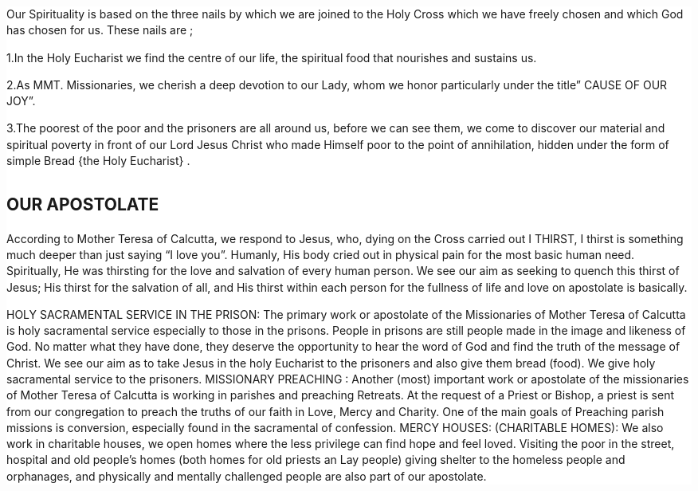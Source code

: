 Our Spirituality is based on the three nails by which we are joined to the Holy Cross which we have freely chosen and which God has chosen for us. These nails are ;

1.In the Holy Eucharist we find the centre of our life, the spiritual food that nourishes and sustains us.

2.As MMT. Missionaries, we cherish a deep devotion to our Lady, whom we honor particularly under the title” CAUSE OF OUR JOY”.

3.The poorest of the poor and the prisoners are all around us, before we can see them, we come to discover our material and spiritual poverty in front of our Lord Jesus Christ who made Himself poor to the point of annihilation, hidden under the form of simple Bread {the Holy Eucharist} .

## OUR APOSTOLATE

According to Mother Teresa of Calcutta, we respond to Jesus, who, dying on the Cross carried out I THIRST, I thirst is something much deeper than just saying “I love you”. Humanly, His body cried out in physical pain for the most basic human need. Spiritually, He was thirsting for the love and salvation of every human person. We see our aim as seeking to quench this thirst of Jesus; His thirst for the salvation of all, and His thirst within each person for the fullness of life and love on apostolate is basically.

HOLY SACRAMENTAL SERVICE IN THE PRISON: The primary work or apostolate of the Missionaries of Mother Teresa of Calcutta is holy sacramental service especially to those in the prisons. People in prisons are still people made in the image and likeness of God. No matter what they have done, they deserve the opportunity to hear the word of God and find the truth of the message of Christ. We see our aim as to take Jesus in the holy Eucharist to the prisoners and also give them bread (food). We give holy sacramental service to the prisoners.
MISSIONARY PREACHING : Another (most) important work or apostolate of the missionaries of Mother Teresa of Calcutta is working in parishes and preaching Retreats. At the request of a Priest or Bishop, a priest is sent from our congregation to preach the truths of our faith in Love, Mercy and Charity. One of the main goals of Preaching parish missions is conversion, especially found in the sacramental of confession.
MERCY HOUSES: (CHARITABLE HOMES): We also work in charitable houses, we open homes where the less privilege can find hope and feel loved. Visiting the poor in the street, hospital and old people’s homes (both homes for old priests an Lay people) giving shelter to the homeless people and orphanages, and physically and mentally challenged people are also part of our apostolate.
